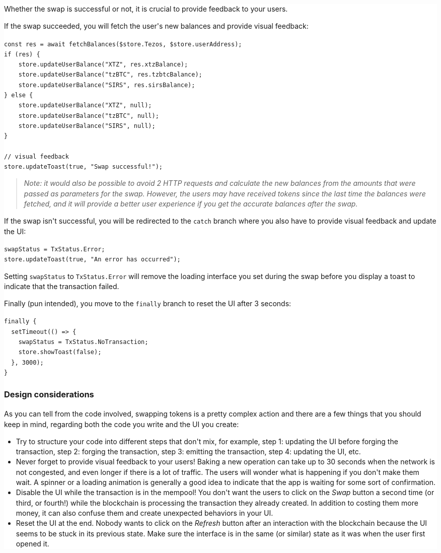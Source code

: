 Whether the swap is successful or not, it is crucial to provide feedback to your users.

If the swap succeeded, you will fetch the user's new balances and provide visual feedback:

```typescript=
const res = await fetchBalances($store.Tezos, $store.userAddress);
if (res) {
	store.updateUserBalance("XTZ", res.xtzBalance);
	store.updateUserBalance("tzBTC", res.tzbtcBalance);
	store.updateUserBalance("SIRS", res.sirsBalance);
} else {
	store.updateUserBalance("XTZ", null);
	store.updateUserBalance("tzBTC", null);
	store.updateUserBalance("SIRS", null);
}

// visual feedback
store.updateToast(true, "Swap successful!");
```

> _Note: it would also be possible to avoid 2 HTTP requests and calculate the new balances from the amounts that were passed as parameters for the swap. However, the users may have received tokens since the last time the balances were fetched, and it will provide a better user experience if you get the accurate balances after the swap._

If the swap isn't successful, you will be redirected to the `catch` branch where you also have to provide visual feedback and update the UI:

```typescript=
swapStatus = TxStatus.Error;
store.updateToast(true, "An error has occurred");
```

Setting `swapStatus` to `TxStatus.Error` will remove the loading interface you set during the swap before you display a toast to indicate that the transaction failed.

Finally (pun intended), you move to the `finally` branch to reset the UI after 3 seconds:

```typescript=
finally {
  setTimeout(() => {
	swapStatus = TxStatus.NoTransaction;
	store.showToast(false);
  }, 3000);
}
```

### Design considerations

As you can tell from the code involved, swapping tokens is a pretty complex action and there are a few things that you should keep in mind, regarding both the code you write and the UI you create:

- Try to structure your code into different steps that don't mix, for example, step 1: updating the UI before forging the transaction, step 2: forging the transaction, step 3: emitting the transaction, step 4: updating the UI, etc.
- Never forget to provide visual feedback to your users! Baking a new operation can take up to 30 seconds when the network is not congested, and even longer if there is a lot of traffic. The users will wonder what is happening if you don't make them wait. A spinner or a loading animation is generally a good idea to indicate that the app is waiting for some sort of confirmation.
- Disable the UI while the transaction is in the mempool! You don't want the users to click on the _Swap_ button a second time (or third, or fourth!) while the blockchain is processing the transaction they already created. In addition to costing them more money, it can also confuse them and create unexpected behaviors in your UI.
- Reset the UI at the end. Nobody wants to click on the _Refresh_ button after an interaction with the blockchain because the UI seems to be stuck in its previous state. Make sure the interface is in the same (or similar) state as it was when the user first opened it.
